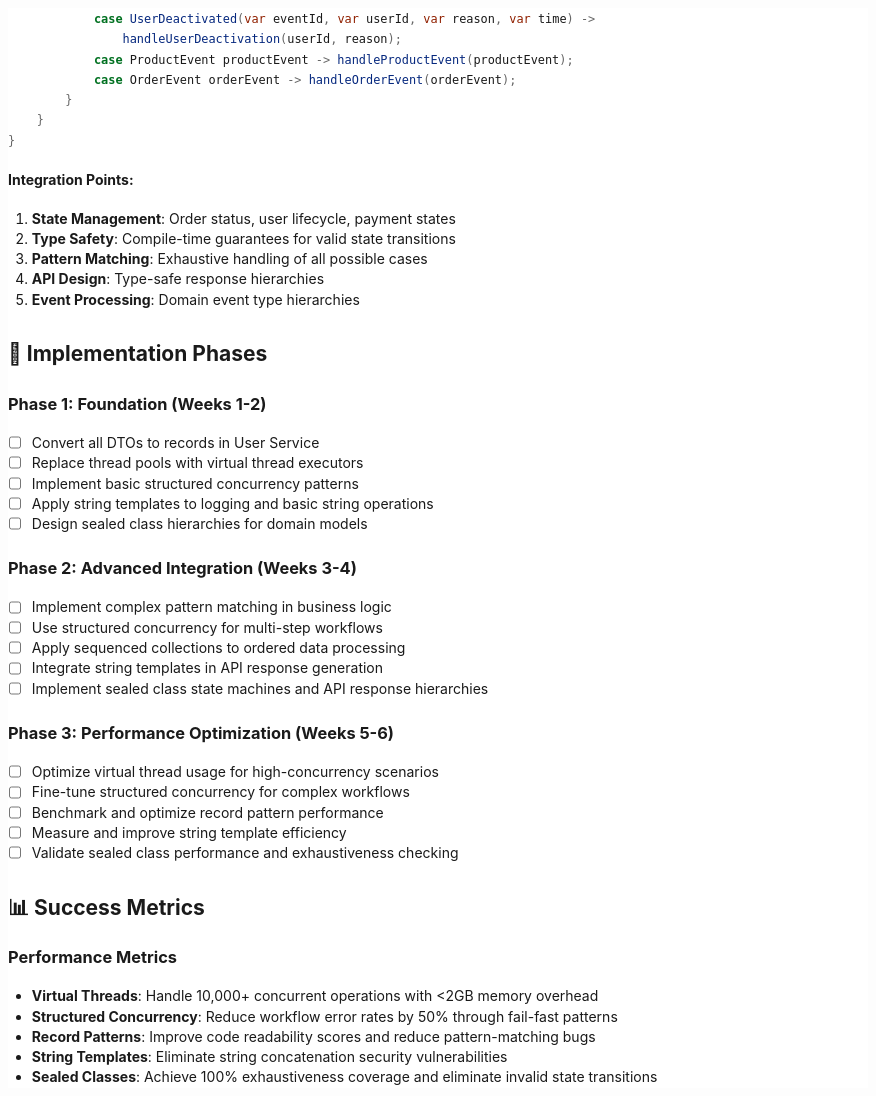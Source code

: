 ```java
            case UserDeactivated(var eventId, var userId, var reason, var time) -> 
                handleUserDeactivation(userId, reason);
            case ProductEvent productEvent -> handleProductEvent(productEvent);
            case OrderEvent orderEvent -> handleOrderEvent(orderEvent);
        }
    }
}
```

#### **Integration Points:**

1. **State Management**: Order status, user lifecycle, payment states
2. **Type Safety**: Compile-time guarantees for valid state transitions
3. **Pattern Matching**: Exhaustive handling of all possible cases
4. **API Design**: Type-safe response hierarchies
5. **Event Processing**: Domain event type hierarchies

## 🎯 Implementation Phases

### Phase 1: Foundation (Weeks 1-2)
- [ ] Convert all DTOs to records in User Service
- [ ] Replace thread pools with virtual thread executors
- [ ] Implement basic structured concurrency patterns
- [ ] Apply string templates to logging and basic string operations
- [ ] Design sealed class hierarchies for domain models

### Phase 2: Advanced Integration (Weeks 3-4)
- [ ] Implement complex pattern matching in business logic
- [ ] Use structured concurrency for multi-step workflows
- [ ] Apply sequenced collections to ordered data processing
- [ ] Integrate string templates in API response generation
- [ ] Implement sealed class state machines and API response hierarchies

### Phase 3: Performance Optimization (Weeks 5-6)
- [ ] Optimize virtual thread usage for high-concurrency scenarios
- [ ] Fine-tune structured concurrency for complex workflows
- [ ] Benchmark and optimize record pattern performance
- [ ] Measure and improve string template efficiency
- [ ] Validate sealed class performance and exhaustiveness checking

## 📊 Success Metrics

### Performance Metrics
- **Virtual Threads**: Handle 10,000+ concurrent operations with <2GB memory overhead
- **Structured Concurrency**: Reduce workflow error rates by 50% through fail-fast patterns
- **Record Patterns**: Improve code readability scores and reduce pattern-matching bugs
- **String Templates**: Eliminate string concatenation security vulnerabilities
- **Sealed Classes**: Achieve 100% exhaustiveness coverage and eliminate invalid state transitions
